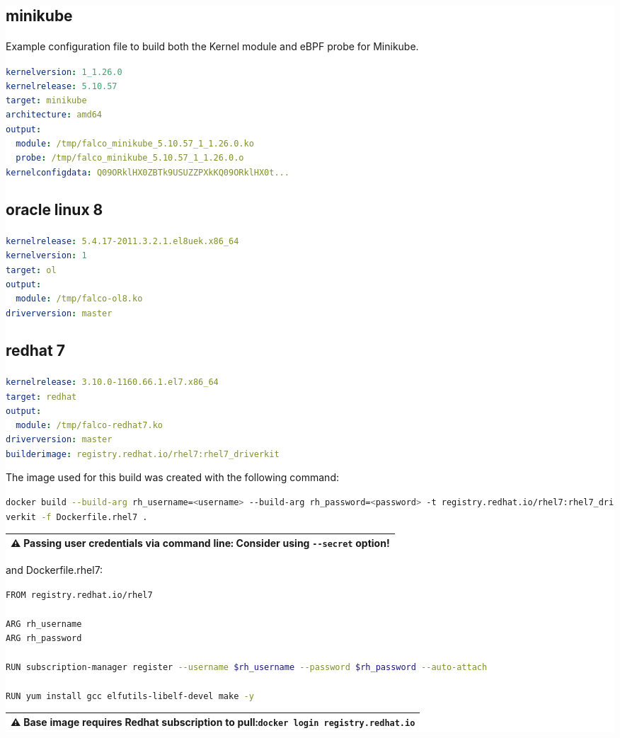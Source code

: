## minikube
Example configuration file to build both the Kernel module and eBPF probe for Minikube.
```yaml
kernelversion: 1_1.26.0
kernelrelease: 5.10.57
target: minikube
architecture: amd64
output:
  module: /tmp/falco_minikube_5.10.57_1_1.26.0.ko
  probe: /tmp/falco_minikube_5.10.57_1_1.26.0.o
kernelconfigdata: Q09ORklHX0ZBTk9USUZZPXkKQ09ORklHX0t...
```

## oracle linux 8

```yaml
kernelrelease: 5.4.17-2011.3.2.1.el8uek.x86_64
kernelversion: 1
target: ol
output:
  module: /tmp/falco-ol8.ko
driverversion: master
```

## redhat 7

```yaml
kernelrelease: 3.10.0-1160.66.1.el7.x86_64
target: redhat
output:
  module: /tmp/falco-redhat7.ko
driverversion: master
builderimage: registry.redhat.io/rhel7:rhel7_driverkit
```
The image used for this build was created with the following command:

```bash
docker build --build-arg rh_username=<username> --build-arg rh_password=<password> -t registry.redhat.io/rhel7:rhel7_driverkit -f Dockerfile.rhel7 .
````
| :warning: **Passing user credentials via command line**: Consider using `--secret` option! |
|--------------------------------------------------------------------------------------------|

and Dockerfile.rhel7:
```bash
FROM registry.redhat.io/rhel7

ARG rh_username
ARG rh_password

RUN subscription-manager register --username $rh_username --password $rh_password --auto-attach

RUN yum install gcc elfutils-libelf-devel make -y
```
| :warning: **Base image requires Redhat subscription to pull**:```docker login registry.redhat.io``` |
|-----------------------------------------------------------------------------------------------------|
